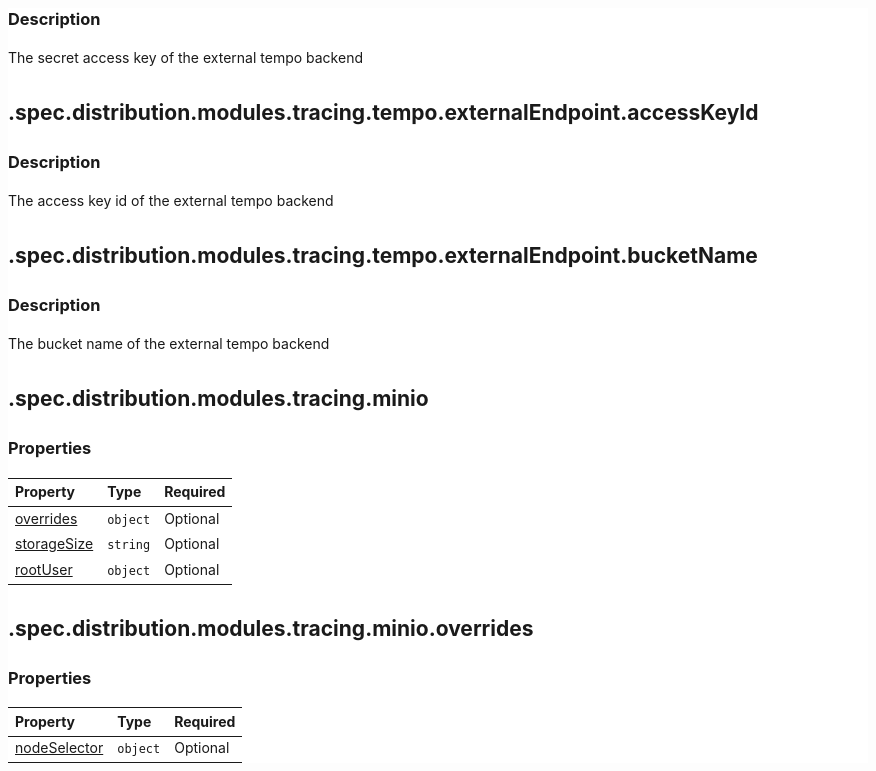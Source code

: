 ### Description

The secret access key of the external tempo backend

## .spec.distribution.modules.tracing.tempo.externalEndpoint.accessKeyId

### Description

The access key id of the external tempo backend

## .spec.distribution.modules.tracing.tempo.externalEndpoint.bucketName

### Description

The bucket name of the external tempo backend

## .spec.distribution.modules.tracing.minio

### Properties

| Property                                                                 | Type     | Required |
|:-------------------------------------------------------------------------|:---------|:---------|
| [overrides](#specdistributionmodulestracingminiooverrides)               | `object` | Optional |
| [storageSize](#specdistributionmodulestracingminiostoragesize)           | `string` | Optional |
| [rootUser](#specdistributionmodulestracingminiorootuser)                 | `object` | Optional |

## .spec.distribution.modules.tracing.minio.overrides

### Properties

| Property                                                                      | Type     | Required |
|:------------------------------------------------------------------------------|:---------|:---------|
| [nodeSelector](#specdistributionmodulestracingminiooverridesnodeselector)     | `object` | Optional |
